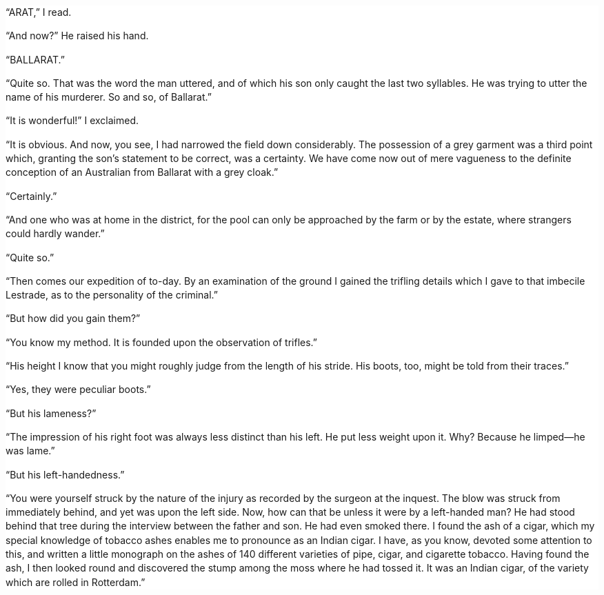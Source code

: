 “ARAT,” I read.

“And now?” He raised his hand.

“BALLARAT.”

“Quite so. That was the word the man uttered, and of which his
son only caught the last two syllables. He was trying to utter
the name of his murderer. So and so, of Ballarat.”

“It is wonderful!” I exclaimed.

“It is obvious. And now, you see, I had narrowed the field down
considerably. The possession of a grey garment was a third point
which, granting the son’s statement to be correct, was a
certainty. We have come now out of mere vagueness to the definite
conception of an Australian from Ballarat with a grey cloak.”

“Certainly.”

“And one who was at home in the district, for the pool can only
be approached by the farm or by the estate, where strangers could
hardly wander.”

“Quite so.”

“Then comes our expedition of to-day. By an examination of the
ground I gained the trifling details which I gave to that
imbecile Lestrade, as to the personality of the criminal.”

“But how did you gain them?”

“You know my method. It is founded upon the observation of
trifles.”

“His height I know that you might roughly judge from the length
of his stride. His boots, too, might be told from their traces.”

“Yes, they were peculiar boots.”

“But his lameness?”

“The impression of his right foot was always less distinct than
his left. He put less weight upon it. Why? Because he limped—he
was lame.”

“But his left-handedness.”

“You were yourself struck by the nature of the injury as recorded
by the surgeon at the inquest. The blow was struck from
immediately behind, and yet was upon the left side. Now, how can
that be unless it were by a left-handed man? He had stood behind
that tree during the interview between the father and son. He had
even smoked there. I found the ash of a cigar, which my special
knowledge of tobacco ashes enables me to pronounce as an Indian
cigar. I have, as you know, devoted some attention to this, and
written a little monograph on the ashes of 140 different
varieties of pipe, cigar, and cigarette tobacco. Having found the
ash, I then looked round and discovered the stump among the moss
where he had tossed it. It was an Indian cigar, of the variety
which are rolled in Rotterdam.”

